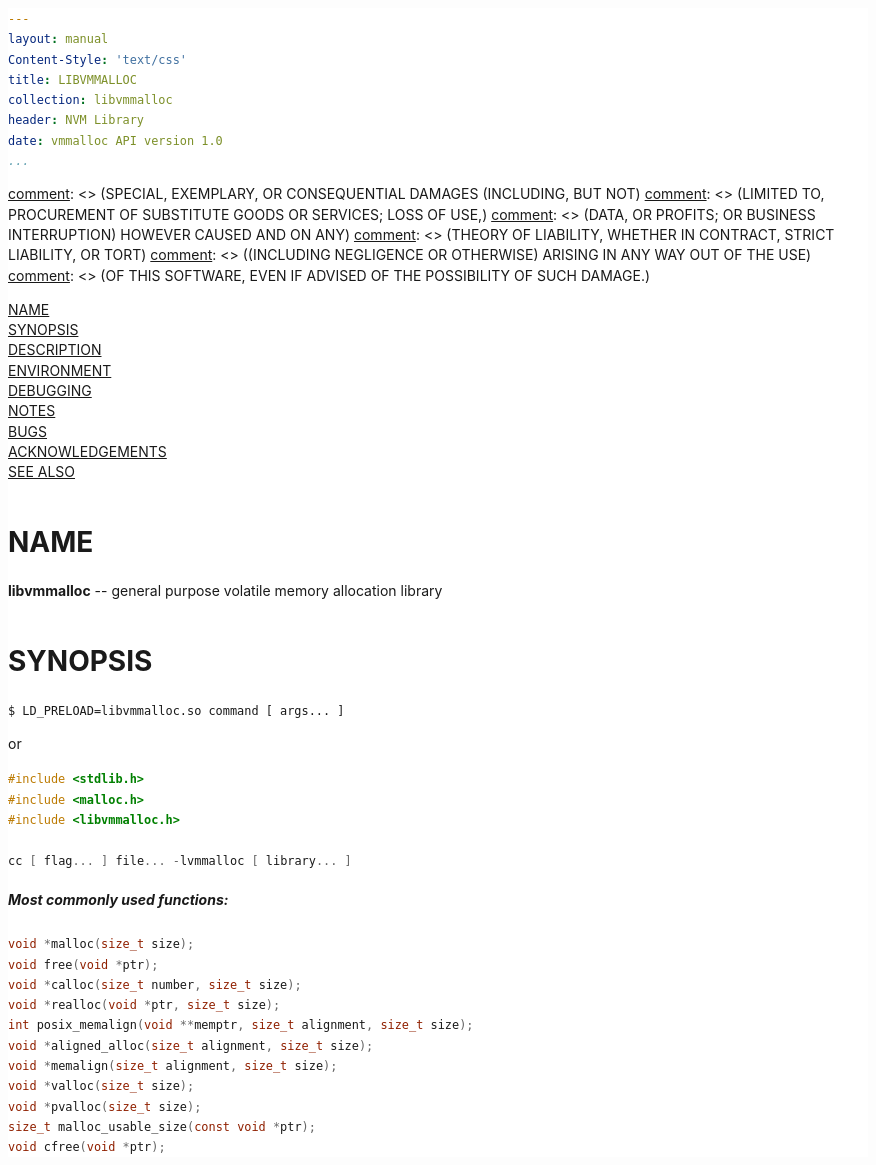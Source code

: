 ```yaml
---
layout: manual
Content-Style: 'text/css'
title: LIBVMMALLOC
collection: libvmmalloc
header: NVM Library
date: vmmalloc API version 1.0
...
```


[comment]: <> (Copyright 2016-2017, Intel Corporation)

[comment]: <> (Redistribution and use in source and binary forms, with or without)
[comment]: <> (modification, are permitted provided that the following conditions)
[comment]: <> (are met:)
[comment]: <> (    * Redistributions of source code must retain the above copyright)
[comment]: <> (      notice, this list of conditions and the following disclaimer.)
[comment]: <> (    * Redistributions in binary form must reproduce the above copyright)
[comment]: <> (      notice, this list of conditions and the following disclaimer in)
[comment]: <> (      the documentation and/or other materials provided with the)
[comment]: <> (      distribution.)
[comment]: <> (    * Neither the name of the copyright holder nor the names of its)
[comment]: <> (      contributors may be used to endorse or promote products derived)
[comment]: <> (      from this software without specific prior written permission.)

[comment]: <> (THIS SOFTWARE IS PROVIDED BY THE COPYRIGHT HOLDERS AND CONTRIBUTORS)
[comment]: <> ("AS IS" AND ANY EXPRESS OR IMPLIED WARRANTIES, INCLUDING, BUT NOT)
[comment]: <> (LIMITED TO, THE IMPLIED WARRANTIES OF MERCHANTABILITY AND FITNESS FOR)
[comment]: <> (A PARTICULAR PURPOSE ARE DISCLAIMED. IN NO EVENT SHALL THE COPYRIGHT)
[comment]: <> (OWNER OR CONTRIBUTORS BE LIABLE FOR ANY DIRECT, INDIRECT, INCIDENTAL,)
[comment]: <> (SPECIAL, EXEMPLARY, OR CONSEQUENTIAL DAMAGES (INCLUDING, BUT NOT)
[comment]: <> (LIMITED TO, PROCUREMENT OF SUBSTITUTE GOODS OR SERVICES; LOSS OF USE,)
[comment]: <> (DATA, OR PROFITS; OR BUSINESS INTERRUPTION) HOWEVER CAUSED AND ON ANY)
[comment]: <> (THEORY OF LIABILITY, WHETHER IN CONTRACT, STRICT LIABILITY, OR TORT)
[comment]: <> ((INCLUDING NEGLIGENCE OR OTHERWISE) ARISING IN ANY WAY OUT OF THE USE)
[comment]: <> (OF THIS SOFTWARE, EVEN IF ADVISED OF THE POSSIBILITY OF SUCH DAMAGE.)

[comment]: <> (libvmmalloc.7 -- man page for libvmmalloc)

[NAME](#name)<br />
[SYNOPSIS](#synopsis)<br />
[DESCRIPTION](#description)<br />
[ENVIRONMENT](#environment)<br />
[DEBUGGING](#debugging)<br />
[NOTES](#notes)<br />
[BUGS](#bugs)<br />
[ACKNOWLEDGEMENTS](#acknowledgements)<br />
[SEE ALSO](#see-also)


# NAME #

**libvmmalloc** -- general purpose volatile memory allocation library


# SYNOPSIS #

```
$ LD_PRELOAD=libvmmalloc.so command [ args... ]
```

or

```c
#include <stdlib.h>
#include <malloc.h>
#include <libvmmalloc.h>

cc [ flag... ] file... -lvmmalloc [ library... ]
```

##### Most commonly used functions: #####

```c
void *malloc(size_t size);
void free(void *ptr);
void *calloc(size_t number, size_t size);
void *realloc(void *ptr, size_t size);
int posix_memalign(void **memptr, size_t alignment, size_t size);
void *aligned_alloc(size_t alignment, size_t size);
void *memalign(size_t alignment, size_t size);
void *valloc(size_t size);
void *pvalloc(size_t size);
size_t malloc_usable_size(const void *ptr);
void cfree(void *ptr);
```
